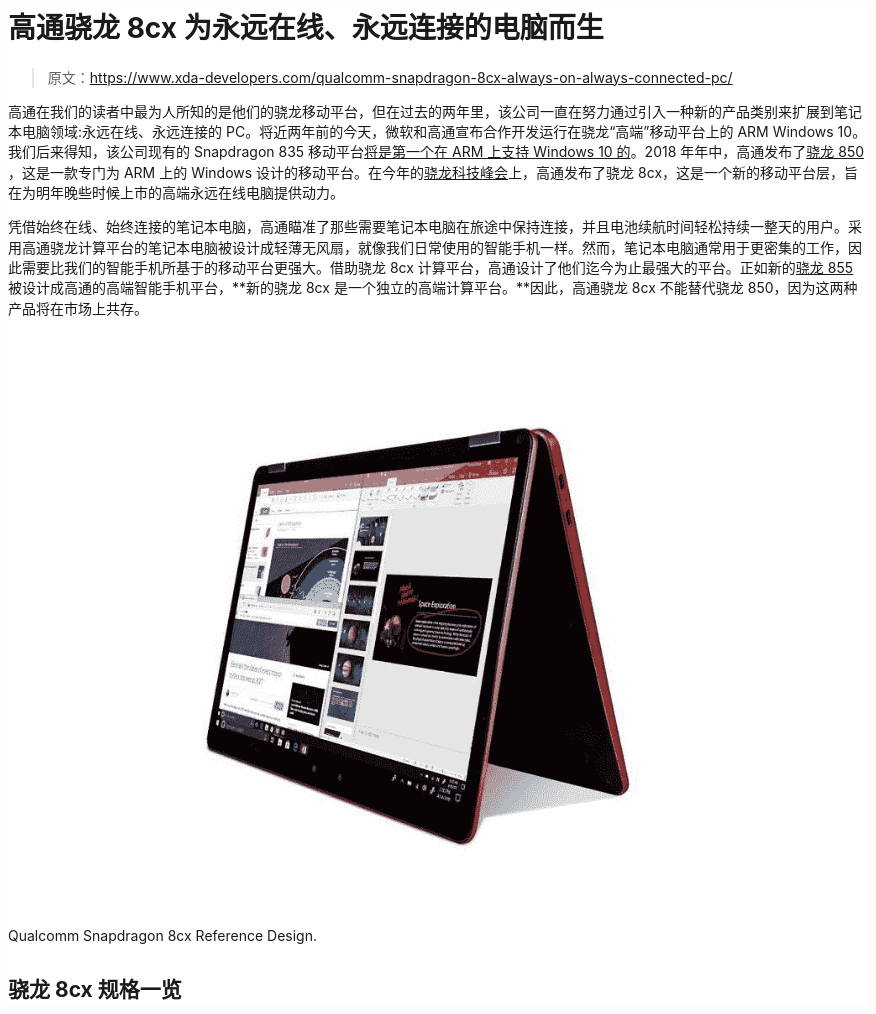 # 高通骁龙 8cx 为永远在线、永远连接的电脑而生

> 原文：<https://www.xda-developers.com/qualcomm-snapdragon-8cx-always-on-always-connected-pc/>

高通在我们的读者中最为人所知的是他们的骁龙移动平台，但在过去的两年里，该公司一直在努力通过引入一种新的产品类别来扩展到笔记本电脑领域:永远在线、永远连接的 PC。将近两年前的今天，微软和高通宣布合作开发运行在骁龙“高端”移动平台上的 ARM Windows 10。我们后来得知，该公司现有的 Snapdragon 835 移动平台[将是第一个在 ARM 上支持 Windows 10 的](https://www.xda-developers.com/snapdragon-835-laptops-windows-10/)。2018 年年中，高通发布了[骁龙 850](https://www.xda-developers.com/qualcomm-snapdragon-850-always-on-windows-10/) ，这是一款专门为 ARM 上的 Windows 设计的移动平台。在今年的[骁龙科技峰会](https://www.xda-developers.com/qualcomm-snapdragon-tech-summit-2018/)上，高通发布了骁龙 8cx，这是一个新的移动平台层，旨在为明年晚些时候上市的高端永远在线电脑提供动力。

凭借始终在线、始终连接的笔记本电脑，高通瞄准了那些需要笔记本电脑在旅途中保持连接，并且电池续航时间轻松持续一整天的用户。采用高通骁龙计算平台的笔记本电脑被设计成轻薄无风扇，就像我们日常使用的智能手机一样。然而，笔记本电脑通常用于更密集的工作，因此需要比我们的智能手机所基于的移动平台更强大。借助骁龙 8cx 计算平台，高通设计了他们迄今为止最强大的平台。正如新的[骁龙 855](https://www.xda-developers.com/qualcomm-snapdragon-855-kryo-485-cpu-adreno-640-gpu-spectra-isp-cv/) 被设计成高通的高端智能手机平台，**新的骁龙 8cx 是一个独立的高端计算平台。**因此，高通骁龙 8cx 不能替代骁龙 850，因为这两种产品将在市场上共存。

 <picture>![Qualcomm Snapdragon 8cx](img/7bb658767b4019ad2073a5bce6f139ff.png)</picture> 

Qualcomm Snapdragon 8cx Reference Design.

## 骁龙 8cx 规格一览
